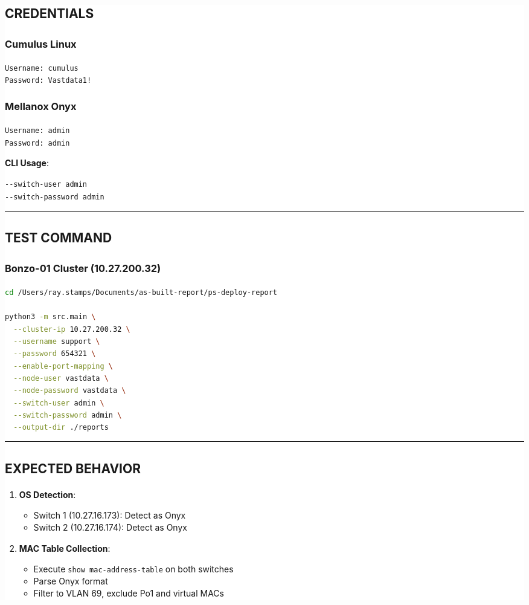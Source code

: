 
## CREDENTIALS

### Cumulus Linux
```
Username: cumulus
Password: Vastdata1!
```

### Mellanox Onyx
```
Username: admin
Password: admin
```

**CLI Usage**:
```bash
--switch-user admin
--switch-password admin
```

---

## TEST COMMAND

### Bonzo-01 Cluster (10.27.200.32)

```bash
cd /Users/ray.stamps/Documents/as-built-report/ps-deploy-report

python3 -m src.main \
  --cluster-ip 10.27.200.32 \
  --username support \
  --password 654321 \
  --enable-port-mapping \
  --node-user vastdata \
  --node-password vastdata \
  --switch-user admin \
  --switch-password admin \
  --output-dir ./reports
```

---

## EXPECTED BEHAVIOR

1. **OS Detection**:
   - Switch 1 (10.27.16.173): Detect as Onyx
   - Switch 2 (10.27.16.174): Detect as Onyx

2. **MAC Table Collection**:
   - Execute `show mac-address-table` on both switches
   - Parse Onyx format
   - Filter to VLAN 69, exclude Po1 and virtual MACs
